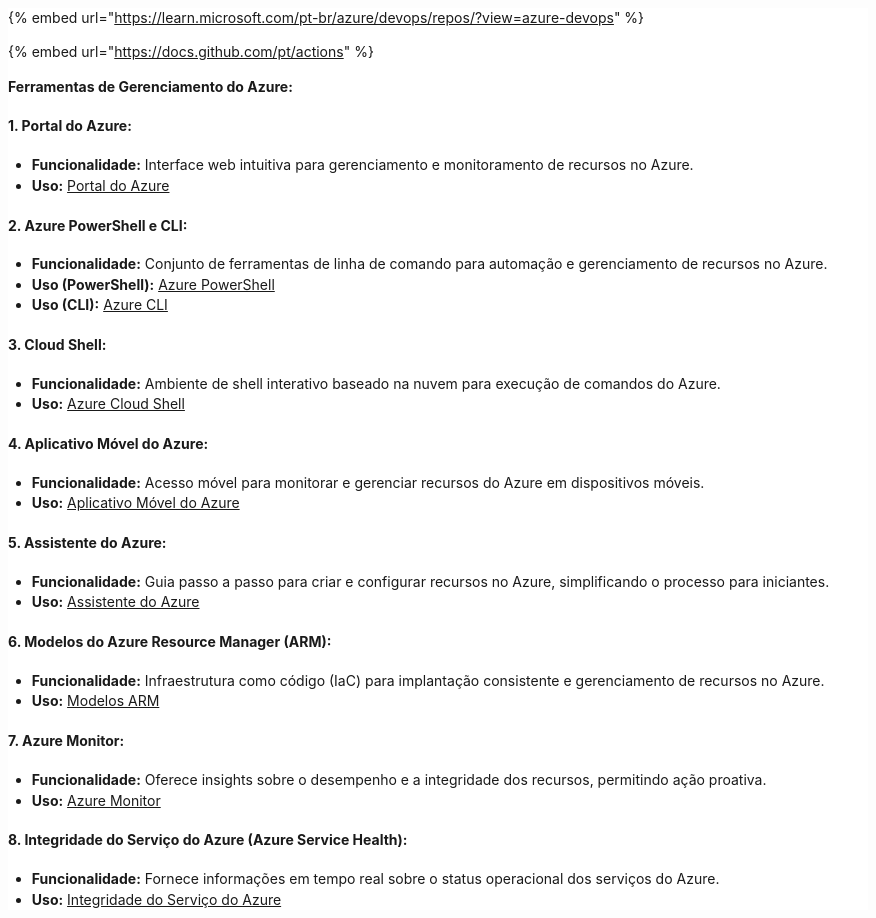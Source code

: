 {% embed url="https://learn.microsoft.com/pt-br/azure/devops/repos/?view=azure-devops" %}

{% embed url="https://docs.github.com/pt/actions" %}

**Ferramentas de Gerenciamento do Azure:**&#x20;

#### **1. Portal do Azure:**

* **Funcionalidade:** Interface web intuitiva para gerenciamento e monitoramento de recursos no Azure.
* **Uso:** [Portal do Azure](https://portal.azure.com/)

#### **2. Azure PowerShell e CLI:**

* **Funcionalidade:** Conjunto de ferramentas de linha de comando para automação e gerenciamento de recursos no Azure.
* **Uso (PowerShell):** [Azure PowerShell](https://docs.microsoft.com/azure/powershell/)
* **Uso (CLI):** [Azure CLI](https://docs.microsoft.com/azure/cli/)

#### **3. Cloud Shell:**

* **Funcionalidade:** Ambiente de shell interativo baseado na nuvem para execução de comandos do Azure.
* **Uso:** [Azure Cloud Shell](https://docs.microsoft.com/azure/cloud-shell/)

#### **4. Aplicativo Móvel do Azure:**

* **Funcionalidade:** Acesso móvel para monitorar e gerenciar recursos do Azure em dispositivos móveis.
* **Uso:** [Aplicativo Móvel do Azure](https://azure.microsoft.com/services/app-service/mobile/)

#### **5. Assistente do Azure:**

* **Funcionalidade:** Guia passo a passo para criar e configurar recursos no Azure, simplificando o processo para iniciantes.
* **Uso:** [Assistente do Azure](https://docs.microsoft.com/azure/guidance/guidance-azure-assistant)

#### **6. Modelos do Azure Resource Manager (ARM):**

* **Funcionalidade:** Infraestrutura como código (IaC) para implantação consistente e gerenciamento de recursos no Azure.
* **Uso:** [Modelos ARM](https://docs.microsoft.com/azure/azure-resource-manager/)

#### **7. Azure Monitor:**

* **Funcionalidade:** Oferece insights sobre o desempenho e a integridade dos recursos, permitindo ação proativa.
* **Uso:** [Azure Monitor](https://docs.microsoft.com/azure/azure-monitor/)

#### **8. Integridade do Serviço do Azure (Azure Service Health):**

* **Funcionalidade:** Fornece informações em tempo real sobre o status operacional dos serviços do Azure.
* **Uso:** [Integridade do Serviço do Azure](https://status.azure.com/)
